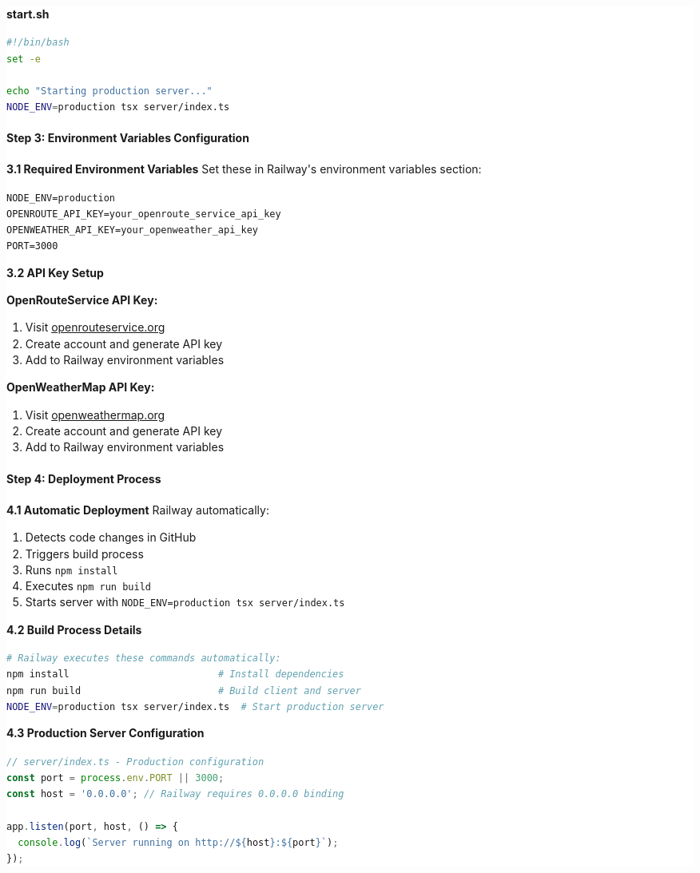 **start.sh**
```bash
#!/bin/bash
set -e

echo "Starting production server..."
NODE_ENV=production tsx server/index.ts
```

#### Step 3: Environment Variables Configuration

**3.1 Required Environment Variables**
Set these in Railway's environment variables section:

```env
NODE_ENV=production
OPENROUTE_API_KEY=your_openroute_service_api_key
OPENWEATHER_API_KEY=your_openweather_api_key
PORT=3000
```

**3.2 API Key Setup**

**OpenRouteService API Key:**
1. Visit [openrouteservice.org](https://openrouteservice.org)
2. Create account and generate API key
3. Add to Railway environment variables

**OpenWeatherMap API Key:**
1. Visit [openweathermap.org](https://openweathermap.org/api)
2. Create account and generate API key
3. Add to Railway environment variables

#### Step 4: Deployment Process

**4.1 Automatic Deployment**
Railway automatically:
1. Detects code changes in GitHub
2. Triggers build process
3. Runs `npm install`
4. Executes `npm run build`
5. Starts server with `NODE_ENV=production tsx server/index.ts`

**4.2 Build Process Details**
```bash
# Railway executes these commands automatically:
npm install                          # Install dependencies
npm run build                        # Build client and server
NODE_ENV=production tsx server/index.ts  # Start production server
```

**4.3 Production Server Configuration**
```typescript
// server/index.ts - Production configuration
const port = process.env.PORT || 3000;
const host = '0.0.0.0'; // Railway requires 0.0.0.0 binding

app.listen(port, host, () => {
  console.log(`Server running on http://${host}:${port}`);
});
```
